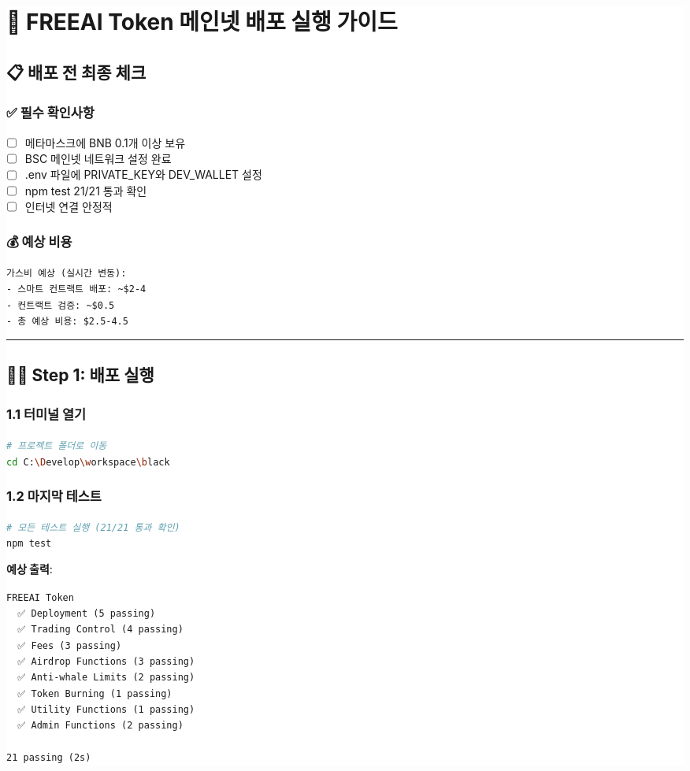 # 🚀 FREEAI Token 메인넷 배포 실행 가이드

## 📋 배포 전 최종 체크

### ✅ 필수 확인사항
- [ ] 메타마스크에 BNB 0.1개 이상 보유
- [ ] BSC 메인넷 네트워크 설정 완료
- [ ] .env 파일에 PRIVATE_KEY와 DEV_WALLET 설정
- [ ] npm test 21/21 통과 확인
- [ ] 인터넷 연결 안정적

### 💰 예상 비용
```
가스비 예상 (실시간 변동):
- 스마트 컨트랙트 배포: ~$2-4
- 컨트랙트 검증: ~$0.5
- 총 예상 비용: $2.5-4.5
```

---

## 🏃‍♂️ Step 1: 배포 실행

### 1.1 터미널 열기
```bash
# 프로젝트 폴더로 이동
cd C:\Develop\workspace\black
```

### 1.2 마지막 테스트
```bash
# 모든 테스트 실행 (21/21 통과 확인)
npm test
```

**예상 출력**:
```
FREEAI Token
  ✅ Deployment (5 passing)
  ✅ Trading Control (4 passing)  
  ✅ Fees (3 passing)
  ✅ Airdrop Functions (3 passing)
  ✅ Anti-whale Limits (2 passing)
  ✅ Token Burning (1 passing)
  ✅ Utility Functions (1 passing)
  ✅ Admin Functions (2 passing)

21 passing (2s)
```
